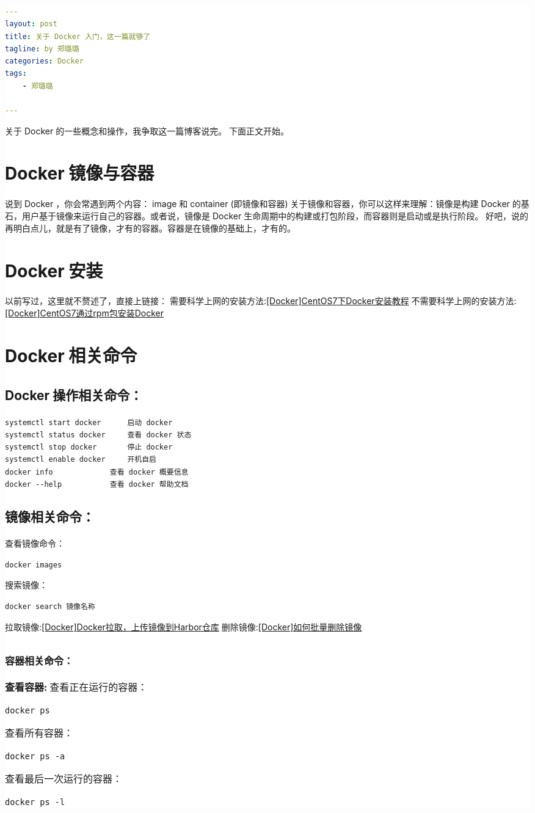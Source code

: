 ```yaml
---
layout: post  
title: 关于 Docker 入门，这一篇就够了
tagline: by 郑璐璐
categories: Docker  
tags: 
    - 郑璐璐

---
```


关于 Docker 的一些概念和操作，我争取这一篇博客说完。
下面正文开始。

# Docker 镜像与容器
说到 Docker ，你会常遇到两个内容： image 和 container (即镜像和容器)
关于镜像和容器，你可以这样来理解：镜像是构建 Docker 的基石，用户基于镜像来运行自己的容器。或者说，镜像是 Docker 生命周期中的构建或打包阶段，而容器则是启动或是执行阶段。
好吧，说的再明白点儿，就是有了镜像，才有的容器。容器是在镜像的基础上，才有的。
# Docker 安装
以前写过，这里就不赘述了，直接上链接：
需要科学上网的安装方法:[[Docker]CentOS7下Docker安装教程](https://blog.csdn.net/zll_0405/article/details/84890806)
不需要科学上网的安装方法:[[Docker]CentOS7通过rpm包安装Docker](https://blog.csdn.net/zll_0405/article/details/85092766)
# Docker 相关命令
## Docker 操作相关命令：
```
systemctl start docker		启动 docker
systemctl status docker		查看 docker 状态
systemctl stop docker		停止 docker
systemctl enable docker		开机自启
docker info 			查看 docker 概要信息
docker --help			查看 docker 帮助文档
```
## 镜像相关命令：
查看镜像命令： 
```
docker images
```
搜索镜像： 
```
docker search 镜像名称
```
拉取镜像:[[Docker]Docker拉取，上传镜像到Harbor仓库](https://blog.csdn.net/zll_0405/article/details/85124404)
删除镜像:[[Docker]如何批量删除镜像](https://blog.csdn.net/zll_0405/article/details/85217839)
## <font face='华文中宋' size=3 >容器相关命令：
<strong>查看容器:</strong>
查看正在运行的容器：
 ```
docker ps
```
查看所有容器：
```
docker ps -a
```
查看最后一次运行的容器： 
```
docker ps -l
```